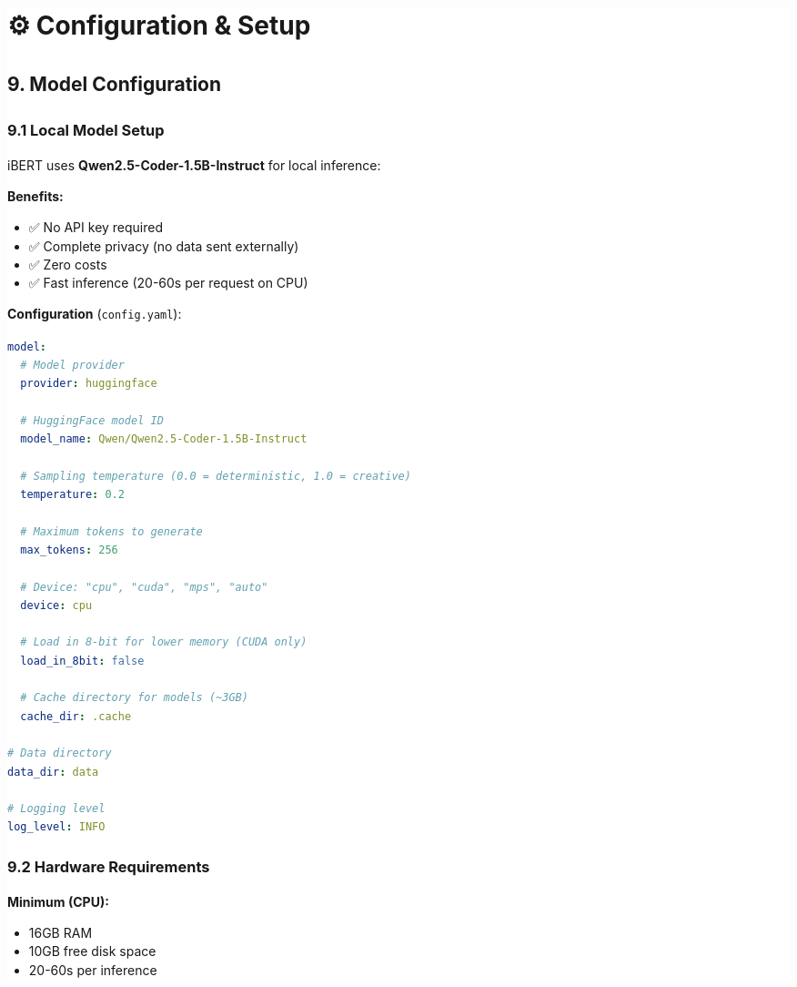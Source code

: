 # ⚙️ Configuration & Setup

## 9. Model Configuration

### 9.1 Local Model Setup

iBERT uses **Qwen2.5-Coder-1.5B-Instruct** for local inference:

**Benefits:**
- ✅ No API key required
- ✅ Complete privacy (no data sent externally)
- ✅ Zero costs
- ✅ Fast inference (20-60s per request on CPU)

**Configuration** (`config.yaml`):

```yaml
model:
  # Model provider
  provider: huggingface

  # HuggingFace model ID
  model_name: Qwen/Qwen2.5-Coder-1.5B-Instruct

  # Sampling temperature (0.0 = deterministic, 1.0 = creative)
  temperature: 0.2

  # Maximum tokens to generate
  max_tokens: 256

  # Device: "cpu", "cuda", "mps", "auto"
  device: cpu

  # Load in 8-bit for lower memory (CUDA only)
  load_in_8bit: false

  # Cache directory for models (~3GB)
  cache_dir: .cache

# Data directory
data_dir: data

# Logging level
log_level: INFO
```

### 9.2 Hardware Requirements

**Minimum (CPU):**
- 16GB RAM
- 10GB free disk space
- 20-60s per inference
